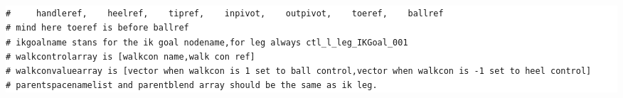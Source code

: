     #     handleref,    heelref,    tipref,    inpivot,    outpivot,    toeref,    ballref
    # mind here toeref is before ballref
    # ikgoalname stans for the ik goal nodename,for leg always ctl_l_leg_IKGoal_001
    # walkcontrolarray is [walkcon name,walk con ref]
    # walkconvaluearray is [vector when walkcon is 1 set to ball control,vector when walkcon is -1 set to heel control]
    # parentspacenamelist and parentblend array should be the same as ik leg.
